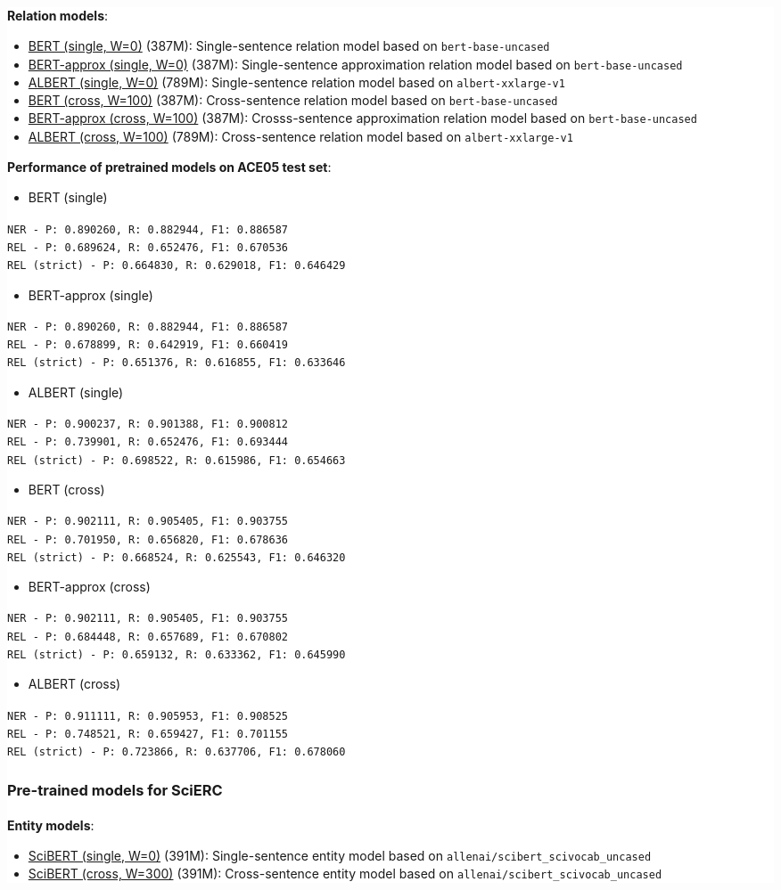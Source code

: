 **Relation models**:
* [BERT (single, W=0)](https://nlp.cs.princeton.edu/projects/pure/ace05_models/rel-bert-ctx0.zip) (387M): Single-sentence relation model based on `bert-base-uncased`
* [BERT-approx (single, W=0)](https://nlp.cs.princeton.edu/projects/pure/ace05_models/rel_approx-bert-ctx0.zip) (387M): Single-sentence approximation relation model based on `bert-base-uncased`
* [ALBERT (single, W=0)](https://nlp.cs.princeton.edu/projects/pure/ace05_models/rel-alb-ctx0.zip) (789M): Single-sentence relation model based on `albert-xxlarge-v1`
* [BERT (cross, W=100)](https://nlp.cs.princeton.edu/projects/pure/ace05_models/rel-bert-ctx100.zip) (387M): Cross-sentence relation model based on `bert-base-uncased`
* [BERT-approx (cross, W=100)](https://nlp.cs.princeton.edu/projects/pure/ace05_models/rel_approx-bert-ctx100.zip) (387M): Crosss-sentence approximation relation model based on `bert-base-uncased`
* [ALBERT (cross, W=100)](https://nlp.cs.princeton.edu/projects/pure/ace05_models/rel-alb-ctx100.zip) (789M): Cross-sentence relation model based on `albert-xxlarge-v1`

**Performance of pretrained models on ACE05 test set**:
* BERT (single)
```
NER - P: 0.890260, R: 0.882944, F1: 0.886587
REL - P: 0.689624, R: 0.652476, F1: 0.670536
REL (strict) - P: 0.664830, R: 0.629018, F1: 0.646429
```
* BERT-approx (single)
```
NER - P: 0.890260, R: 0.882944, F1: 0.886587
REL - P: 0.678899, R: 0.642919, F1: 0.660419
REL (strict) - P: 0.651376, R: 0.616855, F1: 0.633646
```
* ALBERT (single)
```
NER - P: 0.900237, R: 0.901388, F1: 0.900812
REL - P: 0.739901, R: 0.652476, F1: 0.693444
REL (strict) - P: 0.698522, R: 0.615986, F1: 0.654663
```
* BERT (cross)
```
NER - P: 0.902111, R: 0.905405, F1: 0.903755
REL - P: 0.701950, R: 0.656820, F1: 0.678636
REL (strict) - P: 0.668524, R: 0.625543, F1: 0.646320
```
* BERT-approx (cross)
```
NER - P: 0.902111, R: 0.905405, F1: 0.903755
REL - P: 0.684448, R: 0.657689, F1: 0.670802
REL (strict) - P: 0.659132, R: 0.633362, F1: 0.645990
```
* ALBERT (cross)
```
NER - P: 0.911111, R: 0.905953, F1: 0.908525
REL - P: 0.748521, R: 0.659427, F1: 0.701155
REL (strict) - P: 0.723866, R: 0.637706, F1: 0.678060
```

### Pre-trained models for SciERC
**Entity models**:
* [SciBERT (single, W=0)](https://nlp.cs.princeton.edu/projects/pure/scierc_models/ent-scib-ctx0.zip) (391M): Single-sentence entity model based on `allenai/scibert_scivocab_uncased`
* [SciBERT (cross, W=300)](https://nlp.cs.princeton.edu/projects/pure/scierc_models/ent-scib-ctx300.zip) (391M): Cross-sentence entity model based on `allenai/scibert_scivocab_uncased`
